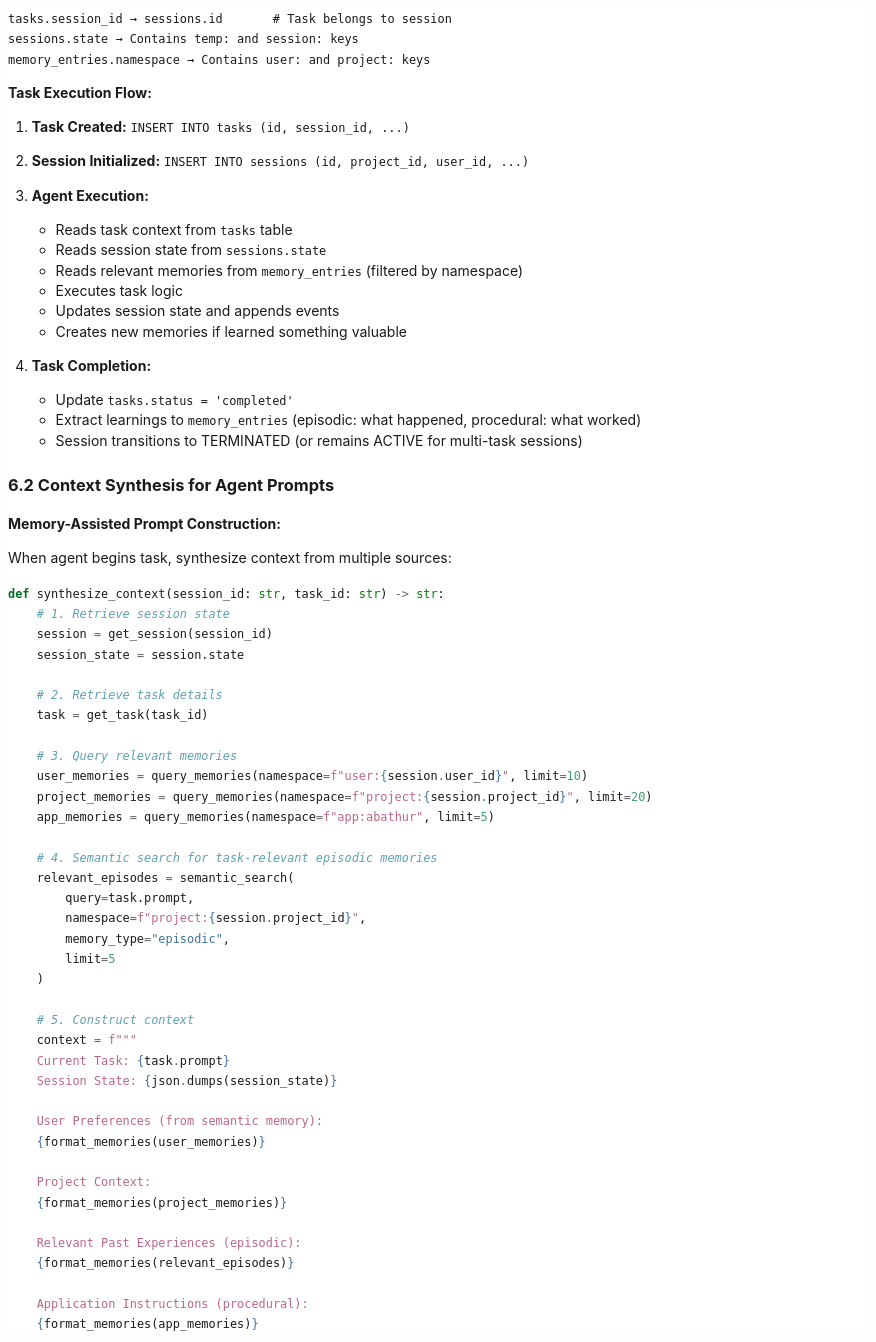 ```
tasks.session_id → sessions.id       # Task belongs to session
sessions.state → Contains temp: and session: keys
memory_entries.namespace → Contains user: and project: keys
```

**Task Execution Flow:**

1. **Task Created:** `INSERT INTO tasks (id, session_id, ...)`
2. **Session Initialized:** `INSERT INTO sessions (id, project_id, user_id, ...)`
3. **Agent Execution:**
   - Reads task context from `tasks` table
   - Reads session state from `sessions.state`
   - Reads relevant memories from `memory_entries` (filtered by namespace)
   - Executes task logic
   - Updates session state and appends events
   - Creates new memories if learned something valuable

4. **Task Completion:**
   - Update `tasks.status = 'completed'`
   - Extract learnings to `memory_entries` (episodic: what happened, procedural: what worked)
   - Session transitions to TERMINATED (or remains ACTIVE for multi-task sessions)

### 6.2 Context Synthesis for Agent Prompts

**Memory-Assisted Prompt Construction:**

When agent begins task, synthesize context from multiple sources:

```python
def synthesize_context(session_id: str, task_id: str) -> str:
    # 1. Retrieve session state
    session = get_session(session_id)
    session_state = session.state

    # 2. Retrieve task details
    task = get_task(task_id)

    # 3. Query relevant memories
    user_memories = query_memories(namespace=f"user:{session.user_id}", limit=10)
    project_memories = query_memories(namespace=f"project:{session.project_id}", limit=20)
    app_memories = query_memories(namespace=f"app:abathur", limit=5)

    # 4. Semantic search for task-relevant episodic memories
    relevant_episodes = semantic_search(
        query=task.prompt,
        namespace=f"project:{session.project_id}",
        memory_type="episodic",
        limit=5
    )

    # 5. Construct context
    context = f"""
    Current Task: {task.prompt}
    Session State: {json.dumps(session_state)}

    User Preferences (from semantic memory):
    {format_memories(user_memories)}

    Project Context:
    {format_memories(project_memories)}

    Relevant Past Experiences (episodic):
    {format_memories(relevant_episodes)}

    Application Instructions (procedural):
    {format_memories(app_memories)}
```